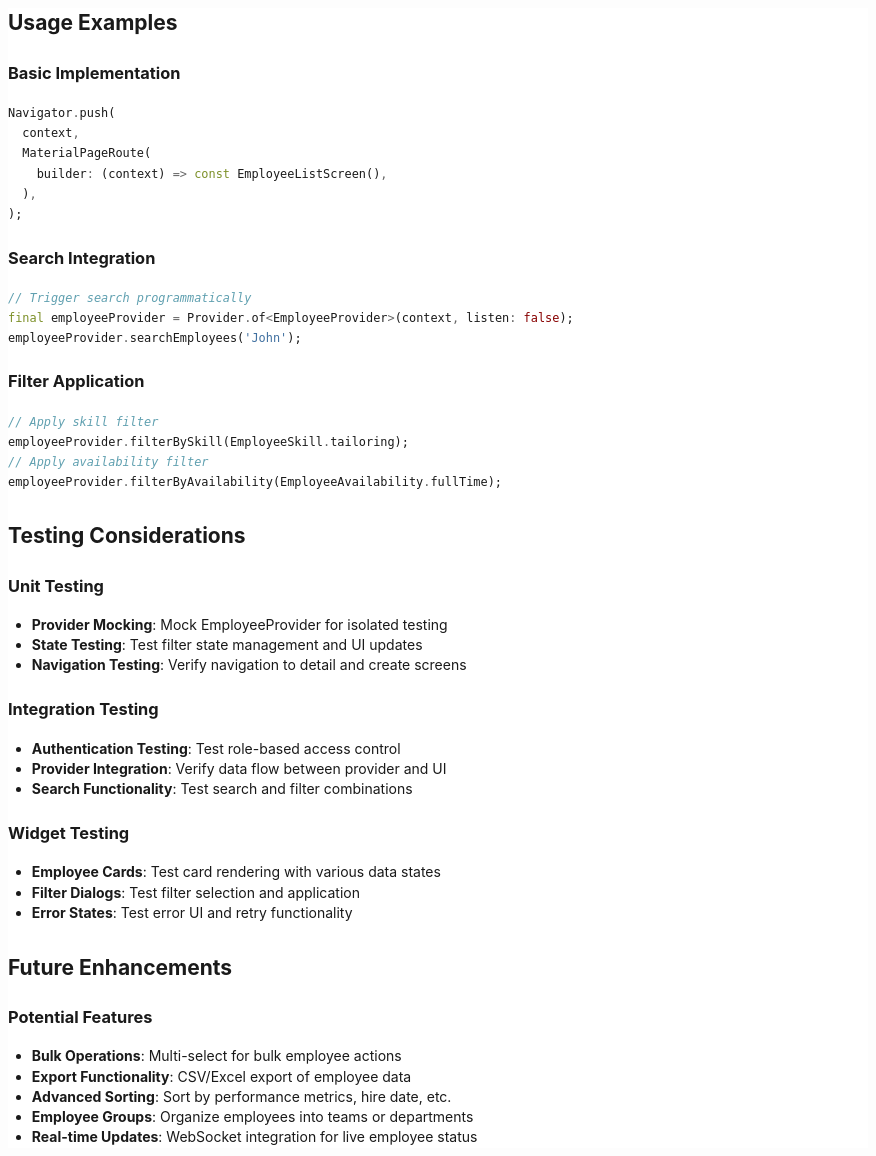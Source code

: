 ## Usage Examples

### Basic Implementation
```dart
Navigator.push(
  context,
  MaterialPageRoute(
    builder: (context) => const EmployeeListScreen(),
  ),
);
```

### Search Integration
```dart
// Trigger search programmatically
final employeeProvider = Provider.of<EmployeeProvider>(context, listen: false);
employeeProvider.searchEmployees('John');
```

### Filter Application
```dart
// Apply skill filter
employeeProvider.filterBySkill(EmployeeSkill.tailoring);
// Apply availability filter
employeeProvider.filterByAvailability(EmployeeAvailability.fullTime);
```

## Testing Considerations

### Unit Testing
- **Provider Mocking**: Mock EmployeeProvider for isolated testing
- **State Testing**: Test filter state management and UI updates
- **Navigation Testing**: Verify navigation to detail and create screens

### Integration Testing
- **Authentication Testing**: Test role-based access control
- **Provider Integration**: Verify data flow between provider and UI
- **Search Functionality**: Test search and filter combinations

### Widget Testing
- **Employee Cards**: Test card rendering with various data states
- **Filter Dialogs**: Test filter selection and application
- **Error States**: Test error UI and retry functionality

## Future Enhancements

### Potential Features
- **Bulk Operations**: Multi-select for bulk employee actions
- **Export Functionality**: CSV/Excel export of employee data
- **Advanced Sorting**: Sort by performance metrics, hire date, etc.
- **Employee Groups**: Organize employees into teams or departments
- **Real-time Updates**: WebSocket integration for live employee status
